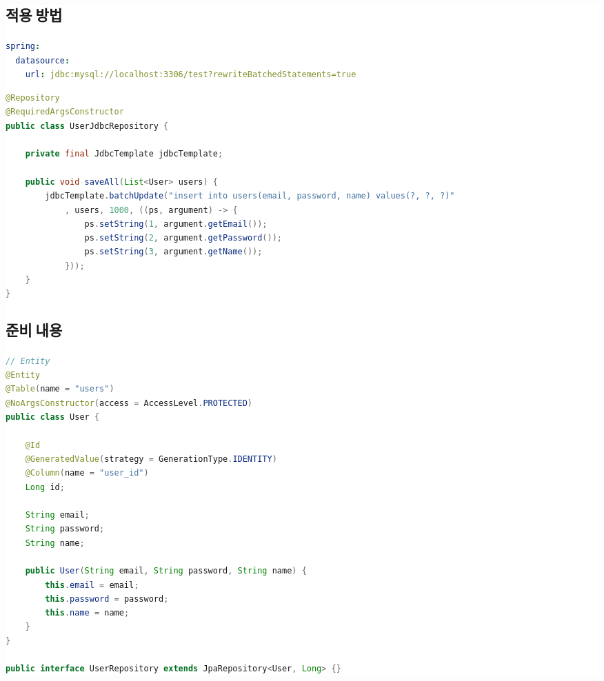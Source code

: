 ## 적용 방법

```yml
spring:
  datasource:
    url: jdbc:mysql://localhost:3306/test?rewriteBatchedStatements=true
```

```java
@Repository
@RequiredArgsConstructor
public class UserJdbcRepository {

    private final JdbcTemplate jdbcTemplate;

    public void saveAll(List<User> users) {
        jdbcTemplate.batchUpdate("insert into users(email, password, name) values(?, ?, ?)"
            , users, 1000, ((ps, argument) -> {
                ps.setString(1, argument.getEmail());
                ps.setString(2, argument.getPassword());
                ps.setString(3, argument.getName());
            }));
    }
}
```

## 준비 내용

```java
// Entity
@Entity
@Table(name = "users")
@NoArgsConstructor(access = AccessLevel.PROTECTED)
public class User {

    @Id
    @GeneratedValue(strategy = GenerationType.IDENTITY)
    @Column(name = "user_id")
    Long id;

    String email;
    String password;
    String name;

    public User(String email, String password, String name) {
        this.email = email;
        this.password = password;
        this.name = name;
    }
}

public interface UserRepository extends JpaRepository<User, Long> {}
```

